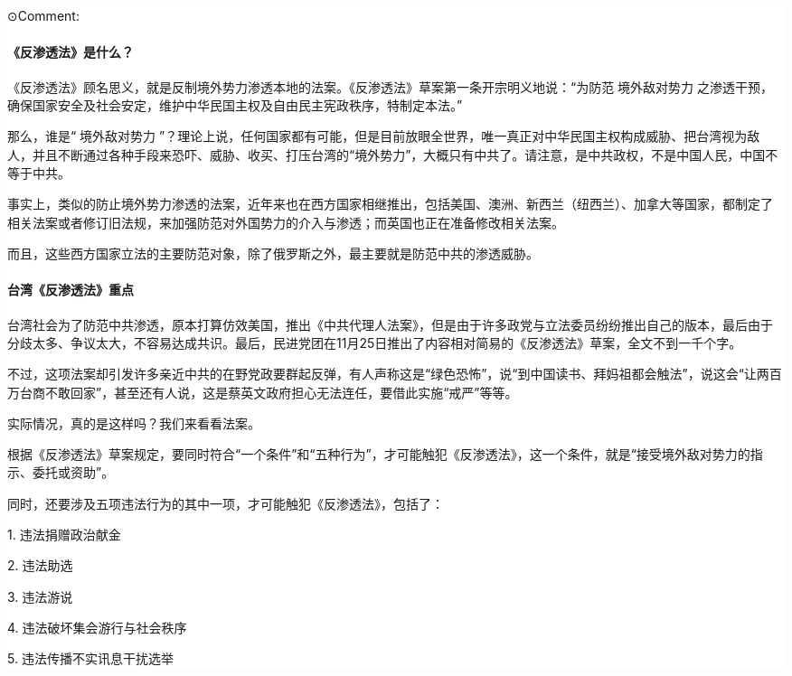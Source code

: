   ⊙Comment:
 </strong>
</p>
<h4>
 《反渗透法》是什么？
</h4>
<p>
 《反渗透法》顾名思义，就是反制境外势力渗透本地的法案。《反渗透法》草案第一条开宗明义地说：“为防范
 <ok href="http://www.epochtimes.com/gb/tag/%E5%A2%83%E5%A4%96%E6%95%8C%E5%AF%B9%E5%8A%BF%E5%8A%9B.html">
  境外敌对势力
 </ok>
 之渗透干预，确保国家安全及社会安定，维护中华民国主权及自由民主宪政秩序，特制定本法。”
</p>
<p>
 那么，谁是“
 <ok href="http://www.epochtimes.com/gb/tag/%E5%A2%83%E5%A4%96%E6%95%8C%E5%AF%B9%E5%8A%BF%E5%8A%9B.html">
  境外敌对势力
 </ok>
 ”？理论上说，任何国家都有可能，但是目前放眼全世界，唯一真正对中华民国主权构成威胁、把台湾视为敌人，并且不断通过各种手段来恐吓、威胁、收买、打压台湾的“境外势力”，大概只有中共了。请注意，是中共政权，不是中国人民，中国不等于中共。
</p>
<p>
 事实上，类似的防止境外势力渗透的法案，近年来也在西方国家相继推出，包括美国、澳洲、新西兰（纽西兰）、加拿大等国家，都制定了相关法案或者修订旧法规，来加强防范对外国势力的介入与渗透；而英国也正在准备修改相关法案。
</p>
<p>
 而且，这些西方国家立法的主要防范对象，除了俄罗斯之外，最主要就是防范中共的渗透威胁。
</p>
<h4>
 台湾《反渗透法》重点
</h4>
<p>
 台湾社会为了防范中共渗透，原本打算仿效美国，推出《中共代理人法案》，但是由于许多政党与立法委员纷纷推出自己的版本，最后由于分歧太多、争议太大，不容易达成共识。最后，民进党团在11月25日推出了内容相对简易的《反渗透法》草案，全文不到一千个字。
</p>
<p>
 不过，这项法案却引发许多亲近中共的在野党政要群起反弹，有人声称这是“绿色恐怖”，说“到中国读书、拜妈祖都会触法”，说这会“让两百万台商不敢回家”，甚至还有人说，这是蔡英文政府担心无法连任，要借此实施“戒严”等等。
</p>
<p>
 实际情况，真的是这样吗？我们来看看法案。
</p>
<p>
 根据《反渗透法》草案规定，要同时符合“一个条件”和“五种行为”，才可能触犯《反渗透法》，这一个条件，就是“接受境外敌对势力的指示、委托或资助”。
</p>
<p>
 同时，还要涉及五项违法行为的其中一项，才可能触犯《反渗透法》，包括了：
</p>
<p>
 1. 违法捐赠政治献金
</p>
<p>
 2. 违法助选
</p>
<p>
 3. 违法游说
</p>
<p>
 4. 违法破坏集会游行与社会秩序
</p>
<p>
 5. 违法传播不实讯息干扰选举